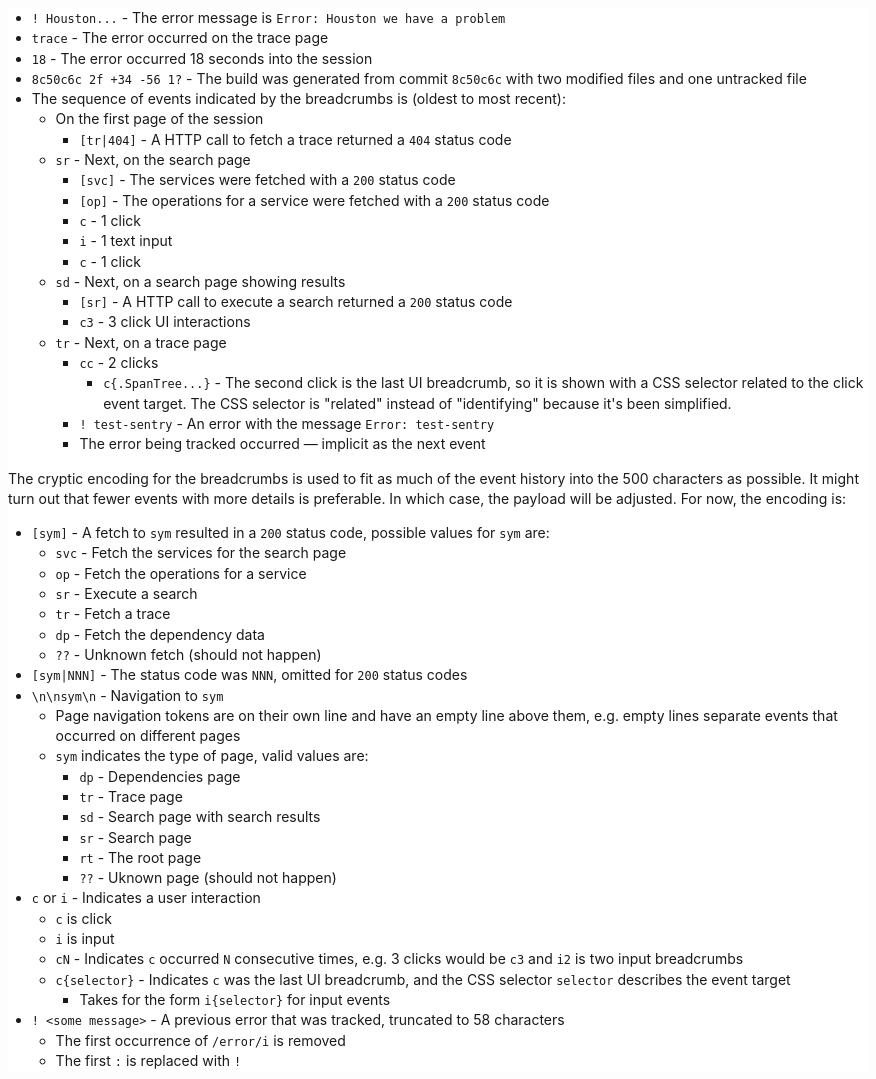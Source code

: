 - `! Houston...` - The error message is `Error: Houston we have a problem`
- `trace` - The error occurred on the trace page
- `18` - The error occurred 18 seconds into the session
- `8c50c6c 2f +34 -56 1?` - The build was generated from commit `8c50c6c` with two modified files and one untracked file
- The sequence of events indicated by the breadcrumbs is (oldest to most recent):
  - On the first page of the session
    - `[tr|404]` - A HTTP call to fetch a trace returned a `404` status code
  - `sr` - Next, on the search page
    - `[svc]` - The services were fetched with a `200` status code
    - `[op]` - The operations for a service were fetched with a `200` status code
    - `c` - 1 click
    - `i` - 1 text input
    - `c` - 1 click
  - `sd` - Next, on a search page showing results
    - `[sr]` - A HTTP call to execute a search returned a `200` status code
    - `c3` - 3 click UI interactions
  - `tr` - Next, on a trace page
    - `cc` - 2 clicks
      - `c{.SpanTree...}` - The second click is the last UI breadcrumb, so it is shown with a CSS selector related to the click event target. The CSS selector is "related" instead of "identifying" because it's been simplified.
    - `! test-sentry` - An error with the message `Error: test-sentry`
    - The error being tracked occurred — implicit as the next event

The cryptic encoding for the breadcrumbs is used to fit as much of the event history into the 500 characters as possible. It might turn out that fewer events with more details is preferable. In which case, the payload will be adjusted. For now, the encoding is:

- `[sym]` - A fetch to `sym` resulted in a `200` status code, possible values for `sym` are:
  - `svc` - Fetch the services for the search page
  - `op` - Fetch the operations for a service
  - `sr` - Execute a search
  - `tr` - Fetch a trace
  - `dp` - Fetch the dependency data
  - `??` - Unknown fetch (should not happen)
- `[sym|NNN]` - The status code was `NNN`, omitted for `200` status codes
- `\n\nsym\n` - Navigation to `sym`
  - Page navigation tokens are on their own line and have an empty line above them, e.g. empty lines separate events that occurred on different pages
  - `sym` indicates the type of page, valid values are:
    - `dp` - Dependencies page
    - `tr` - Trace page
    - `sd` - Search page with search results
    - `sr` - Search page
    - `rt` - The root page
    - `??` - Uknown page (should not happen)
- `c` or `i` - Indicates a user interaction
  - `c` is click
  - `i` is input
  - `cN` - Indicates `c` occurred `N` consecutive times, e.g. 3 clicks would be `c3` and `i2` is two input breadcrumbs
  - `c{selector}` - Indicates `c` was the last UI breadcrumb, and the CSS selector `selector` describes the event target
    - Takes for the form `i{selector}` for input events
- `! <some message>` - A previous error that was tracked, truncated to 58 characters
  - The first occurrence of `/error/i` is removed
  - The first `:` is replaced with `!`
